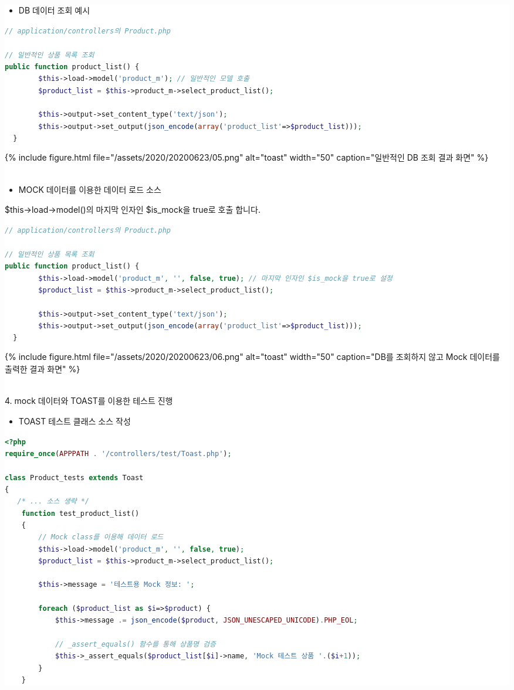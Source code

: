 ```php
```

- DB 데이터 조회 예시

```php
// application/controllers의 Product.php

// 일반적인 상품 목록 조회
public function product_list() {
        $this->load->model('product_m'); // 일반적인 모델 호출
        $product_list = $this->product_m->select_product_list();

        $this->output->set_content_type('text/json');
        $this->output->set_output(json_encode(array('product_list'=>$product_list)));
  }
```

{% include figure.html file="/assets/2020/20200623/05.png" alt="toast" width="50" caption="일반적인 DB 조회 결과 화면" %}
<br /><br />

- MOCK 데이터를 이용한 데이터 로드 소스

$this→load→model()의 마지막 인자인 $is_mock을 true로 호출 합니다.

```php
// application/controllers의 Product.php

// 일반적인 상품 목록 조회
public function product_list() {
        $this->load->model('product_m', '', false, true); // 마지막 인자인 $is_mock을 true로 설정
        $product_list = $this->product_m->select_product_list();

        $this->output->set_content_type('text/json');
        $this->output->set_output(json_encode(array('product_list'=>$product_list)));
  }
```

{% include figure.html file="/assets/2020/20200623/06.png" alt="toast" width="50" caption="DB를 조회하지 않고 Mock 데이터를 출력한 결과 화면" %}
<br /><br />

4\. mock 데이터와 TOAST를 이용한 테스트 진행

- TOAST 테스트 클래스 소스 작성

```php
<?php
require_once(APPPATH . '/controllers/test/Toast.php');

class Product_tests extends Toast
{
   /* ... 소스 생략 */
    function test_product_list()
    {
        // Mock class를 이용해 데이터 로드
        $this->load->model('product_m', '', false, true);
        $product_list = $this->product_m->select_product_list();

        $this->message = '테스트용 Mock 정보: ';

        foreach ($product_list as $i=>$product) {
            $this->message .= json_encode($product, JSON_UNESCAPED_UNICODE).PHP_EOL;

            // _assert_equals() 함수를 통해 상품명 검증
            $this->_assert_equals($product_list[$i]->name, 'Mock 테스트 상품 '.($i+1));
        }
    }
```